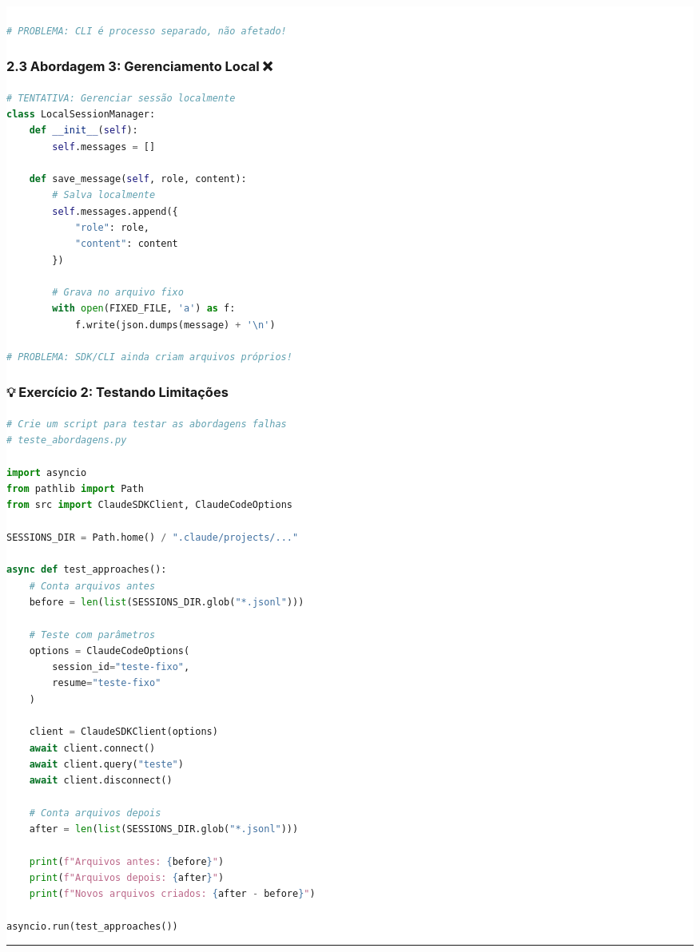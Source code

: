 ```python

# PROBLEMA: CLI é processo separado, não afetado!
```

### 2.3 Abordagem 3: Gerenciamento Local ❌

```python
# TENTATIVA: Gerenciar sessão localmente
class LocalSessionManager:
    def __init__(self):
        self.messages = []
    
    def save_message(self, role, content):
        # Salva localmente
        self.messages.append({
            "role": role,
            "content": content
        })
        
        # Grava no arquivo fixo
        with open(FIXED_FILE, 'a') as f:
            f.write(json.dumps(message) + '\n')

# PROBLEMA: SDK/CLI ainda criam arquivos próprios!
```

### 💡 Exercício 2: Testando Limitações
```python
# Crie um script para testar as abordagens falhas
# teste_abordagens.py

import asyncio
from pathlib import Path
from src import ClaudeSDKClient, ClaudeCodeOptions

SESSIONS_DIR = Path.home() / ".claude/projects/..."

async def test_approaches():
    # Conta arquivos antes
    before = len(list(SESSIONS_DIR.glob("*.jsonl")))
    
    # Teste com parâmetros
    options = ClaudeCodeOptions(
        session_id="teste-fixo",
        resume="teste-fixo"
    )
    
    client = ClaudeSDKClient(options)
    await client.connect()
    await client.query("teste")
    await client.disconnect()
    
    # Conta arquivos depois
    after = len(list(SESSIONS_DIR.glob("*.jsonl")))
    
    print(f"Arquivos antes: {before}")
    print(f"Arquivos depois: {after}")
    print(f"Novos arquivos criados: {after - before}")

asyncio.run(test_approaches())
```

---